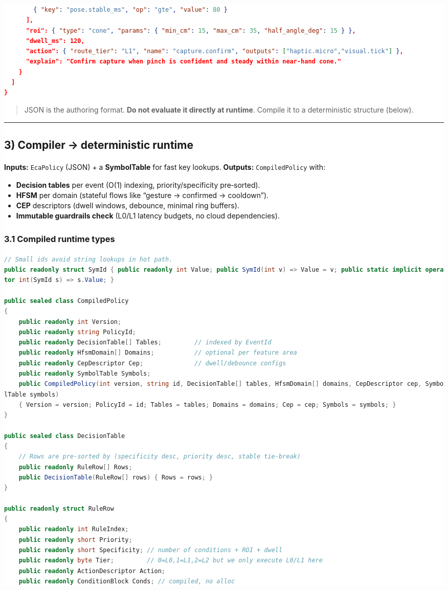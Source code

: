 ```json
        { "key": "pose.stable_ms", "op": "gte", "value": 80 }
      ],
      "roi": { "type": "cone", "params": { "min_cm": 15, "max_cm": 35, "half_angle_deg": 15 } },
      "dwell_ms": 120,
      "action": { "route_tier": "L1", "name": "capture.confirm", "outputs": ["haptic.micro","visual.tick"] },
      "explain": "Confirm capture when pinch is confident and steady within near-hand cone."
    }
  ]
}
```

> JSON is the authoring format. **Do not evaluate it directly at runtime**. Compile it to a deterministic structure (below).

---

## 3) Compiler → deterministic runtime

**Inputs:** `EcaPolicy` (JSON) + a **SymbolTable** for fast key lookups.
**Outputs:** `CompiledPolicy` with:

* **Decision tables** per event (O(1) indexing, priority/specificity pre‑sorted).
* **HFSM** per domain (stateful flows like “gesture → confirmed → cooldown”).
* **CEP** descriptors (dwell windows, debounce, minimal ring buffers).
* **Immutable guardrails check** (L0/L1 latency budgets, no cloud dependencies).

### 3.1 Compiled runtime types

```csharp
// Small ids avoid string lookups in hot path.
public readonly struct SymId { public readonly int Value; public SymId(int v) => Value = v; public static implicit operator int(SymId s) => s.Value; }

public sealed class CompiledPolicy
{
    public readonly int Version;
    public readonly string PolicyId;
    public readonly DecisionTable[] Tables;         // indexed by EventId
    public readonly HfsmDomain[] Domains;           // optional per feature area
    public readonly CepDescriptor Cep;              // dwell/debounce configs
    public readonly SymbolTable Symbols;
    public CompiledPolicy(int version, string id, DecisionTable[] tables, HfsmDomain[] domains, CepDescriptor cep, SymbolTable symbols)
    { Version = version; PolicyId = id; Tables = tables; Domains = domains; Cep = cep; Symbols = symbols; }
}

public sealed class DecisionTable
{
    // Rows are pre-sorted by (specificity desc, priority desc, stable tie-break)
    public readonly RuleRow[] Rows;
    public DecisionTable(RuleRow[] rows) { Rows = rows; }
}

public readonly struct RuleRow
{
    public readonly int RuleIndex;
    public readonly short Priority;
    public readonly short Specificity; // number of conditions + ROI + dwell
    public readonly byte Tier;         // 0=L0,1=L1,2=L2 but we only execute L0/L1 here
    public readonly ActionDescriptor Action;
    public readonly ConditionBlock Conds; // compiled, no alloc
```